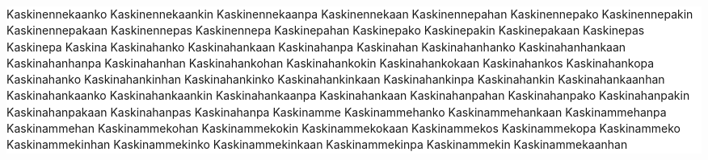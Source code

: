Kaskinennekaanko
Kaskinennekaankin
Kaskinennekaanpa
Kaskinennekaan
Kaskinennepahan
Kaskinennepako
Kaskinennepakin
Kaskinennepakaan
Kaskinennepas
Kaskinennepa
Kaskinepahan
Kaskinepako
Kaskinepakin
Kaskinepakaan
Kaskinepas
Kaskinepa
Kaskina
Kaskinahanko
Kaskinahankaan
Kaskinahanpa
Kaskinahan
Kaskinahanhanko
Kaskinahanhankaan
Kaskinahanhanpa
Kaskinahanhan
Kaskinahankohan
Kaskinahankokin
Kaskinahankokaan
Kaskinahankos
Kaskinahankopa
Kaskinahanko
Kaskinahankinhan
Kaskinahankinko
Kaskinahankinkaan
Kaskinahankinpa
Kaskinahankin
Kaskinahankaanhan
Kaskinahankaanko
Kaskinahankaankin
Kaskinahankaanpa
Kaskinahankaan
Kaskinahanpahan
Kaskinahanpako
Kaskinahanpakin
Kaskinahanpakaan
Kaskinahanpas
Kaskinahanpa
Kaskinamme
Kaskinammehanko
Kaskinammehankaan
Kaskinammehanpa
Kaskinammehan
Kaskinammekohan
Kaskinammekokin
Kaskinammekokaan
Kaskinammekos
Kaskinammekopa
Kaskinammeko
Kaskinammekinhan
Kaskinammekinko
Kaskinammekinkaan
Kaskinammekinpa
Kaskinammekin
Kaskinammekaanhan